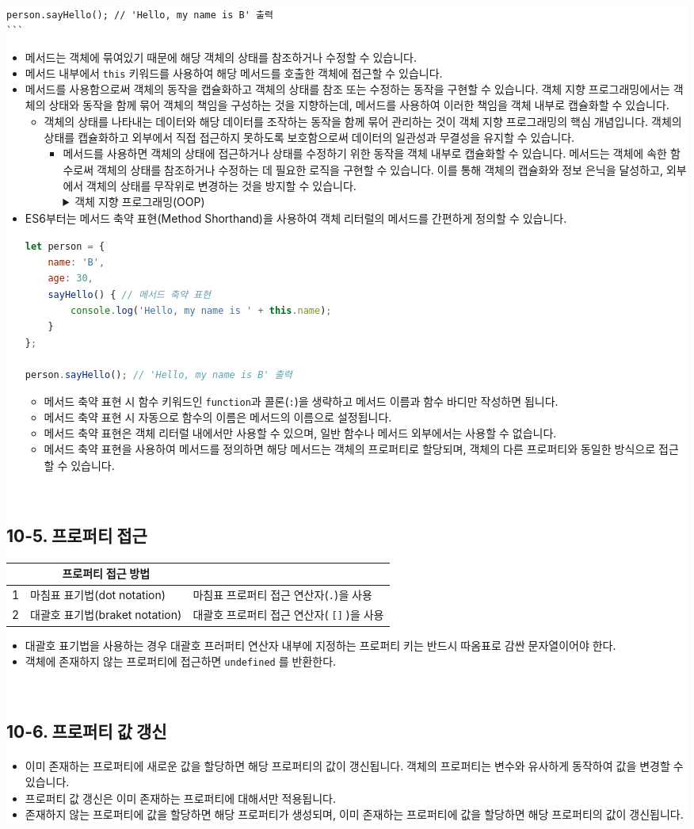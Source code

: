     person.sayHello(); // 'Hello, my name is B' 출력
    ```
- 메서드는 객체에 묶여있기 때문에 해당 객체의 상태를 참조하거나 수정할 수 있습니다.
- 메서드 내부에서 `this` 키워드를 사용하여 해당 메서드를 호출한 객체에 접근할 수 있습니다.
- 메서드를 사용함으로써 객체의 동작을 캡슐화하고 객체의 상태를 참조 또는 수정하는 동작을 구현할 수 있습니다. 객체 지향 프로그래밍에서는 객체의 상태와 동작을 함께 묶어 객체의 책임을 구성하는 것을 지향하는데, 메서드를 사용하여 이러한 책임을 객체 내부로 캡슐화할 수 있습니다.
  - 객체의 상태를 나타내는 데이터와 해당 데이터를 조작하는 동작을 함께 묶어 관리하는 것이 객체 지향 프로그래밍의 핵심 개념입니다. 객체의 상태를 캡슐화하고 외부에서 직접 접근하지 못하도록 보호함으로써 데이터의 일관성과 무결성을 유지할 수 있습니다.
    - 메서드를 사용하면 객체의 상태에 접근하거나 상태를 수정하기 위한 동작을 객체 내부로 캡슐화할 수 있습니다. 메서드는 객체에 속한 함수로써 객체의 상태를 참조하거나 수정하는 데 필요한 로직을 구현할 수 있습니다. 이를 통해 객체의 캡슐화와 정보 은닉을 달성하고, 외부에서 객체의 상태를 무작위로 변경하는 것을 방지할 수 있습니다.
        <details>
            <summary>객체 지향 프로그래밍(OOP)</summary>
        객체 지향 프로그래밍은 객체를 기반으로 한 모듈화, 추상화, 상속 등의 개념을 활용하여 프로그램을 구조화하는 방법론입니다. 객체의 상태와 동작을 함께 묶어 객체의 책임을 지정함으로써 코드의 가독성과 재사용성을 높이고, 유지보수를 용이하게 합니다. 
        </details>
- ES6부터는 메서드 축약 표현(Method Shorthand)을 사용하여 객체 리터럴의 메서드를 간편하게 정의할 수 있습니다.
    ```jsx
    let person = {
        name: 'B',
        age: 30,
        sayHello() { // 메서드 축약 표현
            console.log('Hello, my name is ' + this.name);
        }
    };

    person.sayHello(); // 'Hello, my name is B' 출력
    ```
  - 메서드 축약 표현 시 함수 키워드인 `function`과 콜론(`:`)을 생략하고 메서드 이름과 함수 바디만 작성하면 됩니다.
  - 메서드 축약 표현 시 자동으로 함수의 이름은 메서드의 이름으로 설정됩니다.
  - 메서드 축약 표현은 객체 리터럴 내에서만 사용할 수 있으며, 일반 함수나 메서드 외부에서는 사용할 수 없습니다.
  - 메서드 축약 표현을 사용하여 메서드를 정의하면 해당 메서드는 객체의 프로퍼티로 할당되며, 객체의 다른 프로퍼티와 동일한 방식으로 접근할 수 있습니다.

<br>

## 10-5. 프로퍼티 접근
|   | 프로퍼티 접근 방법             |                                            |
|:-:|--------------------------------|--------------------------------------------|
| 1 | 마침표 표기법(dot notation)    | 마침표 프로퍼티 접근 연산자(`.`)을 사용    |
| 2 | 대괄호 표기법(braket notation) | 대괄호 프로퍼티 접근 연산자( `[]` )을 사용 |
- 대괄호 표기법을 사용하는 경우 대괄호 프러퍼티 연산자 내부에 지정하는 프로퍼티 키는 반드시 따옴표로 감싼 문자열이어야 한다.
- 객체에 존재하지 않는 프로퍼티에 접근하면 `undefined` 를 반환한다.

<br>

## 10-6. 프로퍼티 값 갱신
- 이미 존재하는 프로퍼티에 새로운 값을 할당하면 해당 프로퍼티의 값이 갱신됩니다. 객체의 프로퍼티는 변수와 유사하게 동작하여 값을 변경할 수 있습니다.
- 프로퍼티 값 갱신은 이미 존재하는 프로퍼티에 대해서만 적용됩니다.
- 존재하지 않는 프로퍼티에 값을 할당하면 해당 프로퍼티가 생성되며, 이미 존재하는 프로퍼티에 값을 할당하면 해당 프로퍼티의 값이 갱신됩니다.

